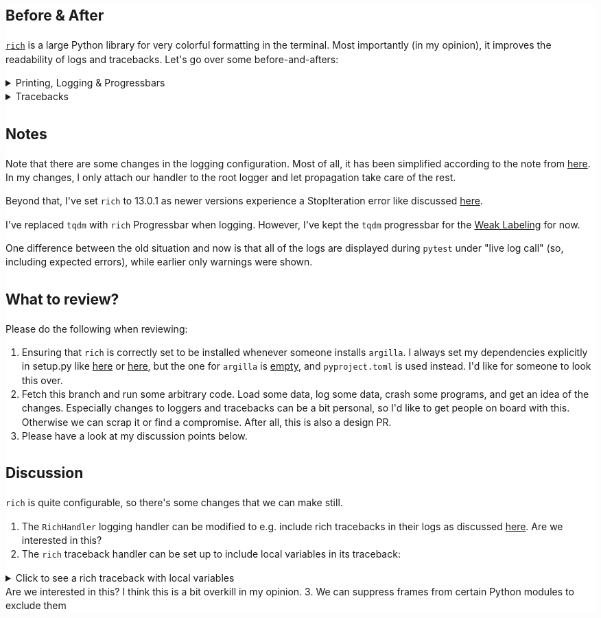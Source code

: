 ## Before & After
[`rich`](https://github.com/Textualize/rich) is a large Python library
for very colorful formatting in the terminal. Most importantly (in my
opinion), it improves the readability of logs and tracebacks. Let's go
over some before-and-afters:
<details><summary>Printing, Logging & Progressbars</summary></details>

<details><summary>Tracebacks</summary></details>

## Notes
Note that there are some changes in the logging configuration. Most of
all, it has been simplified according to the note from
[here](https://docs.python.org/3/library/logging.html#logging.Logger.propagate).
In my changes, I only attach our handler to the root logger and let
propagation take care of the rest.

Beyond that, I've set `rich` to 13.0.1 as newer versions experience a
StopIteration error like discussed
[here](https://github.com/Textualize/rich/issues/2800#issuecomment-1428764064).

I've replaced `tqdm` with `rich` Progressbar when logging. However, I've
kept the `tqdm` progressbar for the [Weak
Labeling](https://github.com/argilla-io/argilla/blob/develop/src/argilla/labeling/text_classification/weak_labels.py)
for now.

One difference between the old situation and now is that all of the logs
are displayed during `pytest` under "live log call" (so, including
expected errors), while earlier only warnings were shown.

## What to review?
Please do the following when reviewing:
1. Ensuring that `rich` is correctly set to be installed whenever
someone installs `argilla`. I always set my dependencies explicitly in
setup.py like
[here](https://github.com/nltk/nltk/blob/develop/setup.py#L115) or
[here](https://github.com/huggingface/setfit/blob/78851287535305ef32f789c7a87004628172b5b6/setup.py#L47-L48),
but the one for `argilla` is
[empty](https://github.com/argilla-io/argilla/blob/develop/setup.py),
and `pyproject.toml` is used instead. I'd like for someone to look this
over.
2. Fetch this branch and run some arbitrary code. Load some data, log
some data, crash some programs, and get an idea of the changes.
Especially changes to loggers and tracebacks can be a bit personal, so
I'd like to get people on board with this. Otherwise we can scrap it or
find a compromise. After all, this is also a design PR.
3. Please have a look at my discussion points below.

## Discussion
`rich` is quite configurable, so there's some changes that we can make
still.
1. The `RichHandler` logging handler can be modified to e.g. include
rich tracebacks in their logs as discussed
[here](https://rich.readthedocs.io/en/latest/logging.html#handle-exceptions).
Are we interested in this?
2. The `rich` traceback handler can be set up to include local variables
in its traceback:
<details><summary>Click to see a rich traceback with local
variables</summary></details>
Are we interested in this? I think this is a bit overkill in my opinion.
3. We can suppress frames from certain Python modules to exclude them